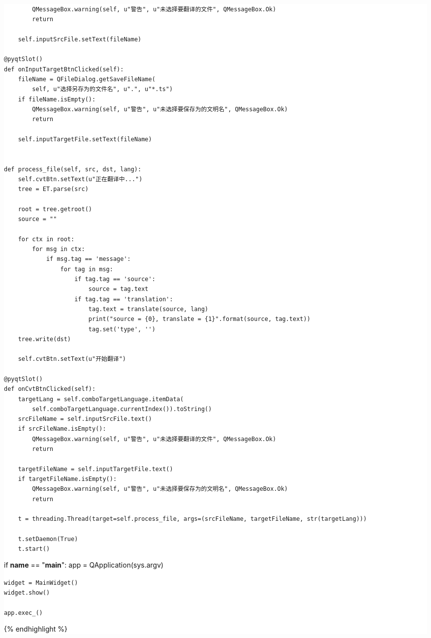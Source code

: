             QMessageBox.warning(self, u"警告", u"未选择要翻译的文件", QMessageBox.Ok)
            return

        self.inputSrcFile.setText(fileName)

    @pyqtSlot()
    def onInputTargetBtnClicked(self):
        fileName = QFileDialog.getSaveFileName(
            self, u"选择另存为的文件名", u".", u"*.ts")
        if fileName.isEmpty():
            QMessageBox.warning(self, u"警告", u"未选择要保存为的文明名", QMessageBox.Ok)
            return

        self.inputTargetFile.setText(fileName)

        
    def process_file(self, src, dst, lang):
        self.cvtBtn.setText(u"正在翻译中...")
        tree = ET.parse(src)

        root = tree.getroot()
        source = ""

        for ctx in root:
            for msg in ctx:
                if msg.tag == 'message':
                    for tag in msg:
                        if tag.tag == 'source':
                            source = tag.text
                        if tag.tag == 'translation':
                            tag.text = translate(source, lang)
                            print("source = {0}, translate = {1}".format(source, tag.text))
                            tag.set('type', '')
        tree.write(dst)

        self.cvtBtn.setText(u"开始翻译")

    @pyqtSlot()
    def onCvtBtnClicked(self):
        targetLang = self.comboTargetLanguage.itemData(
            self.comboTargetLanguage.currentIndex()).toString()
        srcFileName = self.inputSrcFile.text()
        if srcFileName.isEmpty():
            QMessageBox.warning(self, u"警告", u"未选择要翻译的文件", QMessageBox.Ok)
            return

        targetFileName = self.inputTargetFile.text()
        if targetFileName.isEmpty():
            QMessageBox.warning(self, u"警告", u"未选择要保存为的文明名", QMessageBox.Ok)
            return

        t = threading.Thread(target=self.process_file, args=(srcFileName, targetFileName, str(targetLang)))

        t.setDaemon(True)
        t.start()

if __name__ == "__main__":
    app = QApplication(sys.argv)

    widget = MainWidget()
    widget.show()
    
    app.exec_()
{% endhighlight %}
